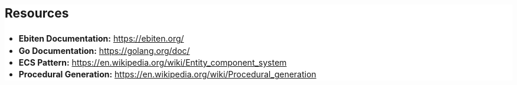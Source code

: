 ## Resources

- **Ebiten Documentation:** https://ebiten.org/
- **Go Documentation:** https://golang.org/doc/
- **ECS Pattern:** https://en.wikipedia.org/wiki/Entity_component_system
- **Procedural Generation:** https://en.wikipedia.org/wiki/Procedural_generation
